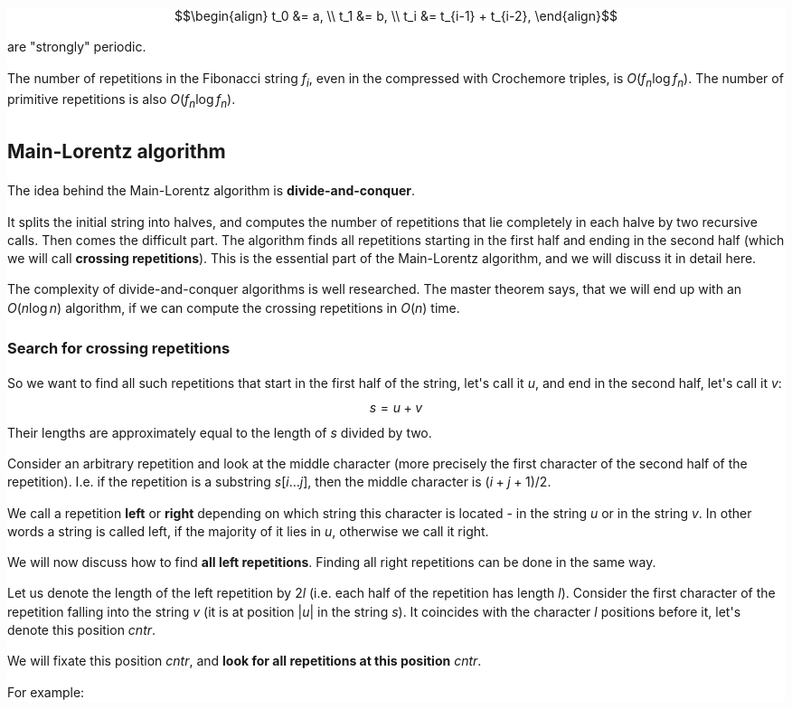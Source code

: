   $$\begin{align}
  t_0 &= a, \\
  t_1 &= b, \\
  t_i &= t_{i-1} + t_{i-2},
  \end{align}$$

  are "strongly" periodic.

  The number of repetitions in the Fibonacci string $f_i$, even in the compressed with Crochemore triples, is $O(f_n \log f_n)$.
  The number of primitive repetitions is also $O(f_n \log f_n)$.

## Main-Lorentz algorithm

The idea behind the Main-Lorentz algorithm is **divide-and-conquer**.

It splits the initial string into halves, and computes the number of repetitions that lie completely in each halve by two recursive calls.
Then comes the difficult part.
The algorithm finds all repetitions starting in the first half and ending in the second half (which we will call **crossing repetitions**).
This is the essential part of the Main-Lorentz algorithm, and we will discuss it in detail here.

The complexity of divide-and-conquer algorithms is well researched.
The master theorem says, that we will end up with an $O(n \log n)$ algorithm, if we can compute the crossing repetitions in $O(n)$ time.

### Search for crossing repetitions

So we want to find all such repetitions that start in the first half of the string, let's call it $u$, and end in the second half, let's call it $v$:
$$s = u + v$$
Their lengths are approximately equal to the length of $s$ divided by two.

Consider an arbitrary repetition and look at the middle character (more precisely the first character of the second half of the repetition).
I.e. if the repetition is a substring $s[i \dots j]$, then the middle character is $(i + j + 1) / 2$.

We call a repetition **left** or **right** depending on which string this character is located - in the string $u$ or in the string $v$.
In other words a string is called left, if the majority of it lies in $u$, otherwise we call it right.

We will now discuss how to find **all left repetitions**.
Finding all right repetitions can be done in the same way.

Let us denote the length of the left repetition by $2l$ (i.e. each half of the repetition has length $l$).
Consider the first character of the repetition falling into the string $v$ (it is at position $|u|$ in the string $s$).
It coincides with the character $l$ positions before it, let's denote this position $cntr$.

We will fixate this position $cntr$, and **look for all repetitions at this position** $cntr$.

For example:
